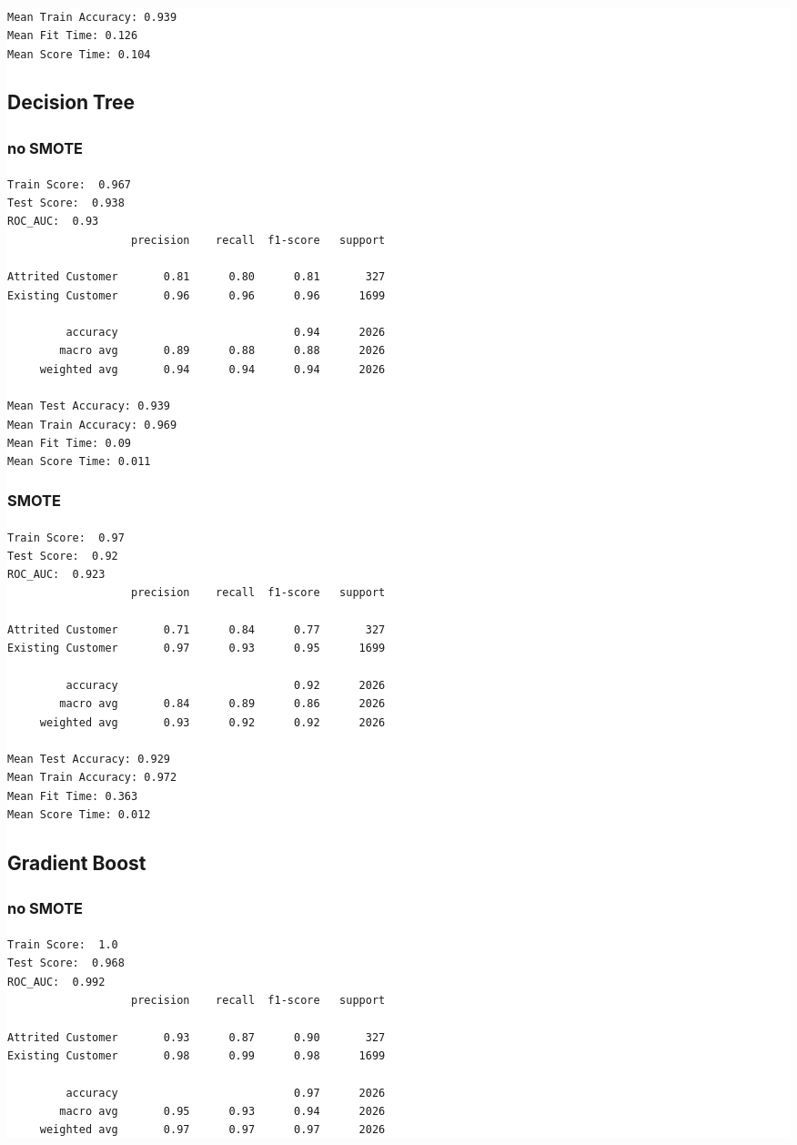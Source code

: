 ```
Mean Train Accuracy: 0.939
Mean Fit Time: 0.126
Mean Score Time: 0.104

```
## Decision Tree
### no SMOTE
```                    
Train Score:  0.967
Test Score:  0.938
ROC_AUC:  0.93
                   precision    recall  f1-score   support

Attrited Customer       0.81      0.80      0.81       327
Existing Customer       0.96      0.96      0.96      1699

         accuracy                           0.94      2026
        macro avg       0.89      0.88      0.88      2026
     weighted avg       0.94      0.94      0.94      2026

Mean Test Accuracy: 0.939
Mean Train Accuracy: 0.969
Mean Fit Time: 0.09
Mean Score Time: 0.011

```
### SMOTE
```
Train Score:  0.97
Test Score:  0.92
ROC_AUC:  0.923
                   precision    recall  f1-score   support

Attrited Customer       0.71      0.84      0.77       327
Existing Customer       0.97      0.93      0.95      1699

         accuracy                           0.92      2026
        macro avg       0.84      0.89      0.86      2026
     weighted avg       0.93      0.92      0.92      2026

Mean Test Accuracy: 0.929
Mean Train Accuracy: 0.972
Mean Fit Time: 0.363
Mean Score Time: 0.012

```
## Gradient Boost
### no SMOTE
```                    
Train Score:  1.0
Test Score:  0.968
ROC_AUC:  0.992
                   precision    recall  f1-score   support

Attrited Customer       0.93      0.87      0.90       327
Existing Customer       0.98      0.99      0.98      1699

         accuracy                           0.97      2026
        macro avg       0.95      0.93      0.94      2026
     weighted avg       0.97      0.97      0.97      2026
```